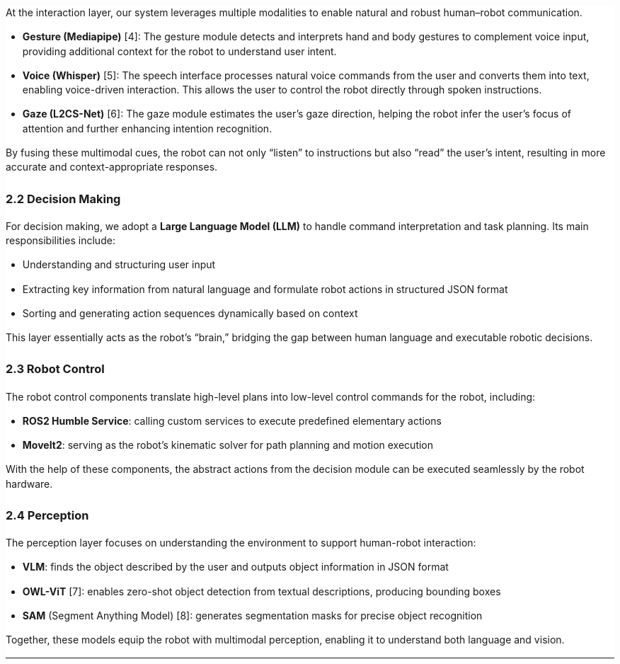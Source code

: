 At the interaction layer, our system leverages multiple modalities to enable natural and robust human–robot communication. 

- **Gesture (Mediapipe)** [4]: The gesture module detects and interprets hand and body gestures to complement voice input, providing additional context for the robot to understand user intent.

- **Voice (Whisper)** [5]: The speech interface processes natural voice commands from the user and converts them into text, enabling voice-driven interaction. This allows the user to control the robot directly through spoken instructions. 

- **Gaze (L2CS-Net)** [6]: The gaze module estimates the user’s gaze direction, helping the robot infer the user’s focus of attention and further enhancing intention recognition.

By fusing these multimodal cues, the robot can not only “listen” to instructions but also “read” the user’s intent, resulting in more accurate and context-appropriate responses.

### **2.2 Decision Making**

For decision making, we adopt a **Large Language Model (LLM)** to handle command interpretation and task planning. Its main responsibilities include:

- Understanding and structuring user input

- Extracting key information from natural language and formulate robot actions in structured JSON format

- Sorting and generating action sequences dynamically based on context

This layer essentially acts as the robot’s “brain,” bridging the gap between human language and executable robotic decisions.

### **2.3 Robot Control**

The robot control components translate high-level plans into low-level control commands for the robot, including:

- **ROS2 Humble Service**: calling custom services to execute predefined elementary actions

- **MoveIt2**: serving as the robot’s kinematic solver for path planning and motion execution

With the help of these components, the abstract actions from the decision module can be executed seamlessly by the robot hardware.

### **2.4 Perception**

The perception layer focuses on understanding the environment to support human-robot interaction:

- **VLM**: finds the object described by the user and outputs object information in JSON format

- **OWL-ViT** [7]: enables zero-shot object detection from textual descriptions, producing bounding boxes

- **SAM** (Segment Anything Model) [8]: generates segmentation masks for precise object recognition

Together, these models equip the robot with multimodal perception, enabling it to understand both language and vision.

---
